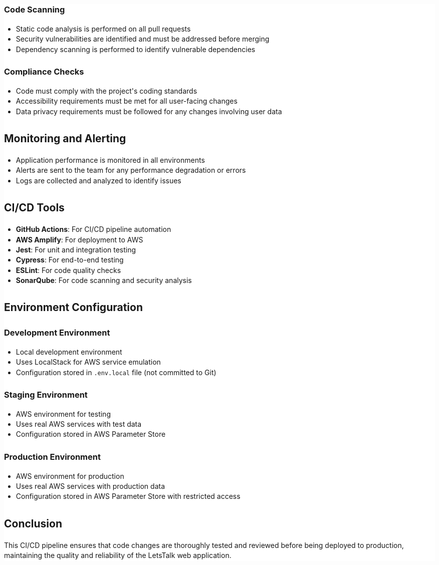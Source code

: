 ### Code Scanning

- Static code analysis is performed on all pull requests
- Security vulnerabilities are identified and must be addressed before merging
- Dependency scanning is performed to identify vulnerable dependencies

### Compliance Checks

- Code must comply with the project's coding standards
- Accessibility requirements must be met for all user-facing changes
- Data privacy requirements must be followed for any changes involving user data

## Monitoring and Alerting

- Application performance is monitored in all environments
- Alerts are sent to the team for any performance degradation or errors
- Logs are collected and analyzed to identify issues

## CI/CD Tools

- **GitHub Actions**: For CI/CD pipeline automation
- **AWS Amplify**: For deployment to AWS
- **Jest**: For unit and integration testing
- **Cypress**: For end-to-end testing
- **ESLint**: For code quality checks
- **SonarQube**: For code scanning and security analysis

## Environment Configuration

### Development Environment

- Local development environment
- Uses LocalStack for AWS service emulation
- Configuration stored in `.env.local` file (not committed to Git)

### Staging Environment

- AWS environment for testing
- Uses real AWS services with test data
- Configuration stored in AWS Parameter Store

### Production Environment

- AWS environment for production
- Uses real AWS services with production data
- Configuration stored in AWS Parameter Store with restricted access

## Conclusion

This CI/CD pipeline ensures that code changes are thoroughly tested and reviewed before being deployed to production, maintaining the quality and reliability of the LetsTalk web application.